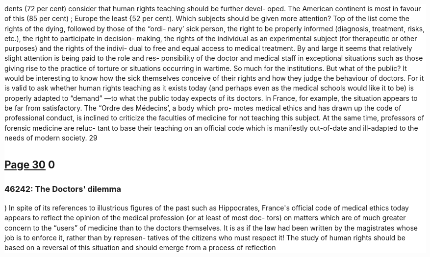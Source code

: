 dents (72 per cent) consider that human 
rights teaching should be further devel- 
oped. The American continent is most in 
favour of this (85 per cent) ; Europe the 
least {52 per cent). 
Which subjects should be given more 
attention? Top of the list come the rights of 
the dying, followed by those of the “ordi- 
nary’ sick person, the right to be properly 
informed (diagnosis, treatment, risks, 
etc.), the right to participate in decision- 
making, the rights of the individual as an 
experimental subject (for therapeutic or 
other purposes) and the rights of the indivi- 
dual to free and equal access to medical 
treatment. 
By and large it seems that relatively slight 
attention is being paid to the role and res- 
ponsibility of the doctor and medical staff 
in exceptional situations such as those 
giving rise to the practice of torture or 
situations occurring in wartime. 
So much for the institutions. But what of 
the public? It would be interesting to know 
how the sick themselves conceive of their 
rights and how they judge the behaviour of 
doctors. For it is valid to ask whether 
human rights teaching as it exists today 
(and perhaps even as the medical schools 
would like it to be) is properly adapted to 
“demand” —to what the public today 
expects of its doctors. 
In France, for example, the situation 
appears to be far from satisfactory. The 
“Ordre des Médecins’, a body which pro- 
motes medical ethics and has drawn up the 
code of professional conduct, is inclined to 
criticize the faculties of medicine for not 
teaching this subject. At the same time, 
professors of forensic medicine are reluc- 
tant to base their teaching on an official 
code which is manifestly out-of-date and 
ill-adapted to the needs of modern society. 
29

## [Page 30](074795engo.pdf#page=30) 0

### 46242: The Doctors' dilemma

) In spite of its references to illustrious 
figures of the past such as Hippocrates, 
France's official code of medical ethics 
today appears to reflect the opinion of the 
medical profession {or at least of most doc- 
tors) on matters which are of much greater 
concern to the “users” of medicine than to 
the doctors themselves. It is as if the law 
had been written by the magistrates whose 
job is to enforce it, rather than by represen- 
tatives of the citizens who must respect it! 
The study of human rights should be 
based on a reversal of this situation and 
should emerge from a process of reflection 